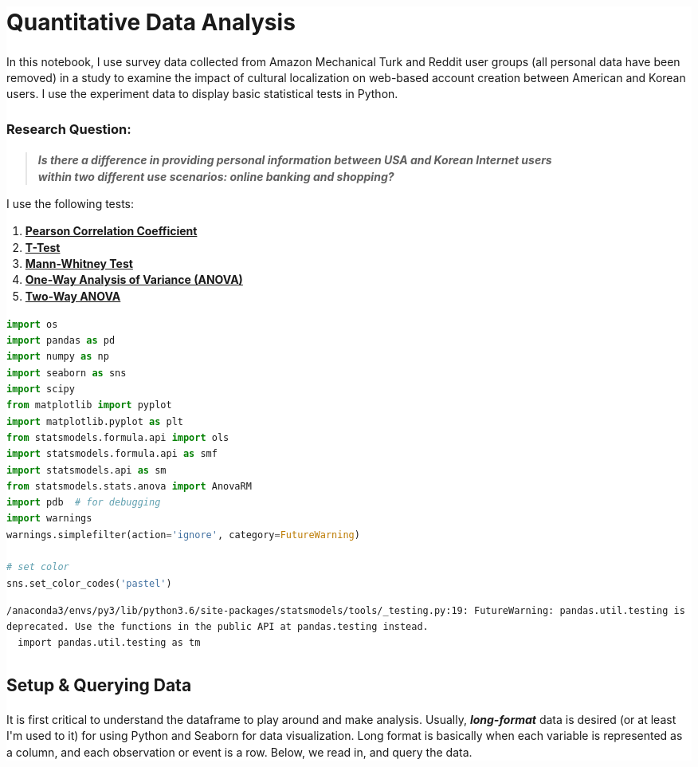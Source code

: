 # Quantitative Data Analysis

In this notebook, I use survey data collected from Amazon Mechanical Turk and Reddit user groups (all personal data  have been removed) in a study to examine the impact of cultural localization on web-based account creation between American and Korean users. I use the experiment data to display basic statistical tests in Python.

### Research Question:
> **_Is there a difference in providing personal information between USA and Korean Internet users <br>
> within two different use scenarios: online banking and shopping?_**

I use the following tests:

1. **[Pearson Correlation Coefficient](#1.-Pearson-Correlation-Coefficient)**
2. **[T-Test](#2.-T-Test)**
3. **[Mann-Whitney Test](#3.-Mann-Whitney-Test)**
4. **[One-Way Analysis of Variance (ANOVA)](#4.-One-Way-Analysis-of-Variance-(ANOVA))**
5. **[Two-Way ANOVA](#5.-Two-Way-ANOVA)**



```python
import os
import pandas as pd
import numpy as np
import seaborn as sns
import scipy
from matplotlib import pyplot
import matplotlib.pyplot as plt
from statsmodels.formula.api import ols
import statsmodels.formula.api as smf
import statsmodels.api as sm
from statsmodels.stats.anova import AnovaRM
import pdb  # for debugging
import warnings
warnings.simplefilter(action='ignore', category=FutureWarning)

# set color
sns.set_color_codes('pastel')
```

    /anaconda3/envs/py3/lib/python3.6/site-packages/statsmodels/tools/_testing.py:19: FutureWarning: pandas.util.testing is deprecated. Use the functions in the public API at pandas.testing instead.
      import pandas.util.testing as tm


## Setup & Querying Data

It is first critical to understand the dataframe to play around and make analysis. Usually, **_long-format_** data is desired (or at least I'm used to it) for using Python and Seaborn for data visualization. Long format is basically when each variable is represented as a column, and each observation or event is a row. Below, we read in, and query the data.

